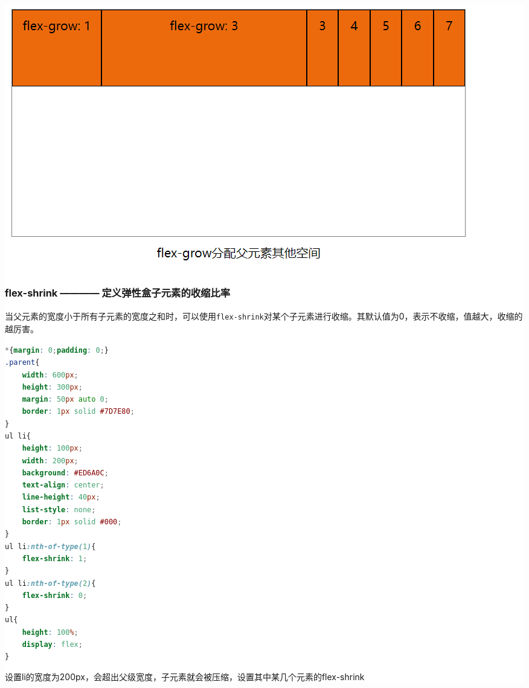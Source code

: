 ![flex-grow](../../media/flex-grow.png)

### flex-shrink ———— 定义弹性盒子元素的收缩比率

当父元素的宽度小于所有子元素的宽度之和时，可以使用`flex-shrink`对某个子元素进行收缩。其默认值为0，表示不收缩，值越大，收缩的越厉害。
```css
*{margin: 0;padding: 0;}
.parent{
	width: 600px;
	height: 300px;
	margin: 50px auto 0;
	border: 1px solid #7D7E80;
}
ul li{
	height: 100px;
	width: 200px;
	background: #ED6A0C;
	text-align: center;
	line-height: 40px;
	list-style: none;
	border: 1px solid #000;
}
ul li:nth-of-type(1){
	flex-shrink: 1;
}
ul li:nth-of-type(2){
	flex-shrink: 0;
}
ul{
	height: 100%;
	display: flex;
}
```
设置li的宽度为200px，会超出父级宽度，子元素就会被压缩，设置其中某几个元素的flex-shrink
